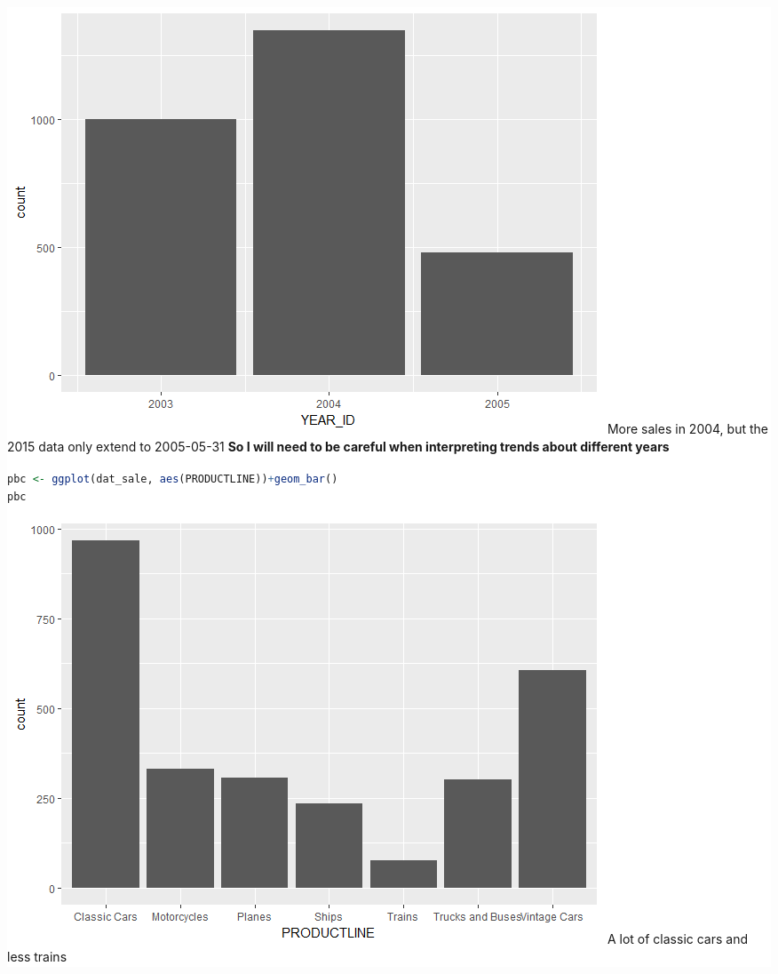 ![](README_files/figure-markdown_github/unnamed-chunk-8-1.png) More sales in 2004, but the 2015 data only extend to 2005-05-31 **So I will need to be careful when interpreting trends about different years**

``` r
pbc <- ggplot(dat_sale, aes(PRODUCTLINE))+geom_bar()
pbc
```

![](README_files/figure-markdown_github/unnamed-chunk-9-1.png) A lot of classic cars and less trains
